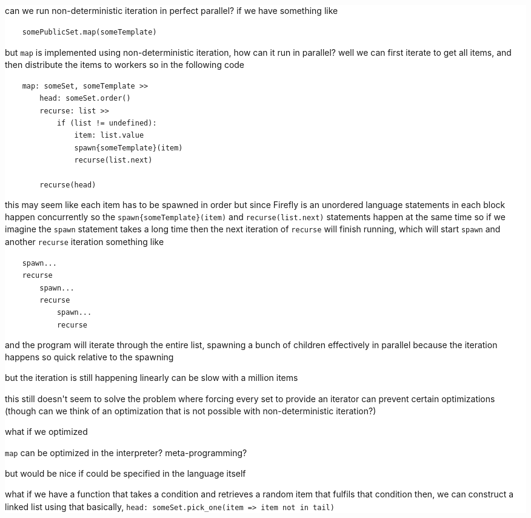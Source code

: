 
can we run non-deterministic iteration in perfect parallel?
if we have something like

        somePublicSet.map(someTemplate)

but `map` is implemented using non-deterministic iteration, how can it run in parallel?
well we can first iterate to get all items, and then distribute the items to workers
so in the following code

        map: someSet, someTemplate >>
            head: someSet.order()
            recurse: list >>
                if (list != undefined):
                    item: list.value
                    spawn{someTemplate}(item)
                    recurse(list.next)

            recurse(head)

this may seem like each item has to be spawned in order
but since Firefly is an unordered language
statements in each block happen concurrently
so the `spawn{someTemplate}(item)` and `recurse(list.next)` statements happen at the same time
so if we imagine the `spawn` statement takes a long time
then the next iteration of `recurse` will finish running, which will start `spawn` and another `recurse` iteration
something like

        spawn...
        recurse
            spawn...
            recurse
                spawn...
                recurse

and the program will iterate through the entire list, spawning a bunch of children effectively in parallel
because the iteration happens so quick relative to the spawning


but the iteration is still happening linearly
can be slow with a million items

this still doesn't seem to solve the problem
where forcing every set to provide an iterator
can prevent certain optimizations
(though can we think of an optimization that is not possible with non-deterministic iteration?)

what if we optimized 

`map` can be optimized in the interpreter?
meta-programming?

but would be nice if could be specified in the language itself

what if we have a function that takes a condition and retrieves a random item that fulfils that condition
then, we can construct a linked list using that
basically, `head: someSet.pick_one(item => item not in tail)`
